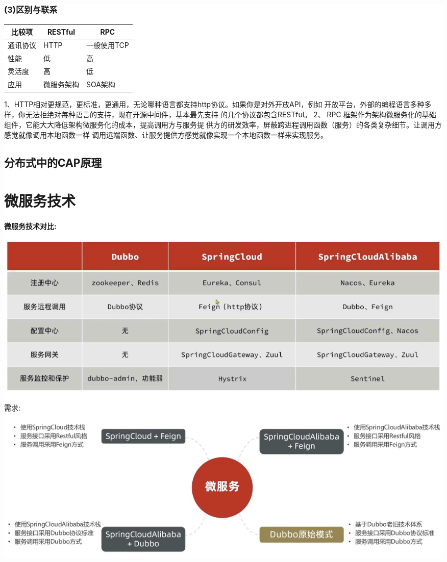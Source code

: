 ### (3)区别与联系

| 比较项   | RESTful    | RPC         |
| -------- | ---------- | ----------- |
| 通讯协议 | HTTP       | 一般使用TCP |
| 性能     | 低         | 高          |
| 灵活度   | 高         | 低          |
| 应用     | 微服务架构 | SOA架构     |

  1、HTTP相对更规范，更标准，更通用，无论哪种语言都支持http协议。如果你是对外开放API，例如
  开放平台，外部的编程语言多种多样，你无法拒绝对每种语言的支持，现在开源中间件，基本最先支持
  的几个协议都包含RESTful。
  2、 RPC 框架作为架构微服务化的基础组件，它能大大降低架构微服务化的成本，提高调用方与服务提
  供方的研发效率，屏蔽跨进程调用函数（服务）的各类复杂细节。让调用方感觉就像调用本地函数一样
  调用远端函数、让服务提供方感觉就像实现一个本地函数一样来实现服务。

## 分布式中的CAP原理

# 微服务技术

**微服务技术对比:**

![image-20231011154954629](springcloud.assets/image-20231011154954629.png)

需求:

![image-20231011154934631](springcloud.assets/image-20231011154934631.png)

